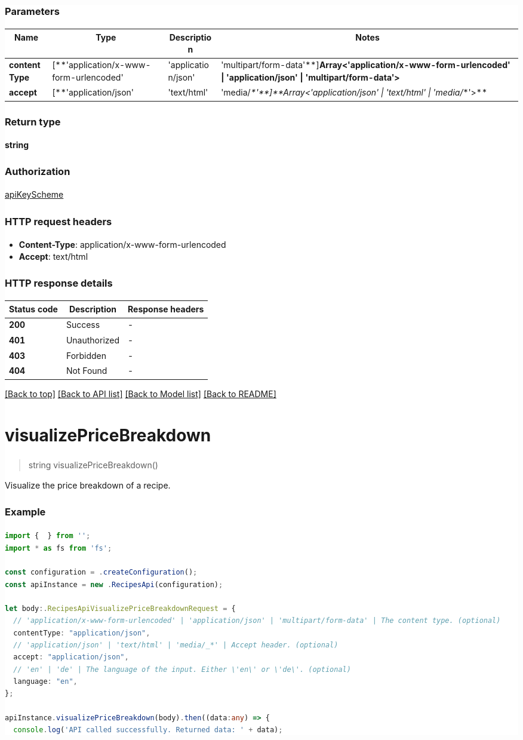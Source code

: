 
### Parameters

Name | Type | Description  | Notes
------------- | ------------- | ------------- | -------------
 **contentType** | [**&#39;application/x-www-form-urlencoded&#39; | &#39;application/json&#39; | &#39;multipart/form-data&#39;**]**Array<&#39;application/x-www-form-urlencoded&#39; &#124; &#39;application/json&#39; &#124; &#39;multipart/form-data&#39;>** | The content type. | (optional) defaults to undefined
 **accept** | [**&#39;application/json&#39; | &#39;text/html&#39; | &#39;media/_*&#39;**]**Array<&#39;application/json&#39; &#124; &#39;text/html&#39; &#124; &#39;media/_*&#39;>** | Accept header. | (optional) defaults to undefined


### Return type

**string**

### Authorization

[apiKeyScheme](README.md#apiKeyScheme)

### HTTP request headers

 - **Content-Type**: application/x-www-form-urlencoded
 - **Accept**: text/html


### HTTP response details
| Status code | Description | Response headers |
|-------------|-------------|------------------|
**200** | Success |  -  |
**401** | Unauthorized |  -  |
**403** | Forbidden |  -  |
**404** | Not Found |  -  |

[[Back to top]](#) [[Back to API list]](README.md#documentation-for-api-endpoints) [[Back to Model list]](README.md#documentation-for-models) [[Back to README]](README.md)

# **visualizePriceBreakdown**
> string visualizePriceBreakdown()

Visualize the price breakdown of a recipe.

### Example


```typescript
import {  } from '';
import * as fs from 'fs';

const configuration = .createConfiguration();
const apiInstance = new .RecipesApi(configuration);

let body:.RecipesApiVisualizePriceBreakdownRequest = {
  // 'application/x-www-form-urlencoded' | 'application/json' | 'multipart/form-data' | The content type. (optional)
  contentType: "application/json",
  // 'application/json' | 'text/html' | 'media/_*' | Accept header. (optional)
  accept: "application/json",
  // 'en' | 'de' | The language of the input. Either \'en\' or \'de\'. (optional)
  language: "en",
};

apiInstance.visualizePriceBreakdown(body).then((data:any) => {
  console.log('API called successfully. Returned data: ' + data);
```